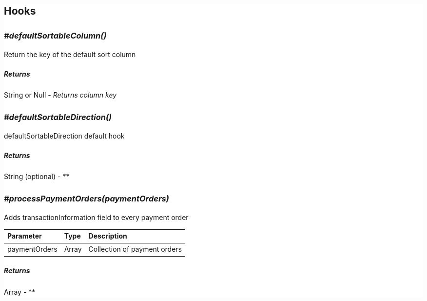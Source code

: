 ## Hooks


### <a name="Hooks_defaultSortableColumn"></a>*#defaultSortableColumn()*

Return the key of the default sort column

##### Returns

String or Null - *Returns column key*

### <a name="Hooks_defaultSortableDirection"></a>*#defaultSortableDirection()*

defaultSortableDirection default hook

##### Returns

String (optional) - **

### <a name="Hooks_processPaymentOrders"></a>*#processPaymentOrders(paymentOrders)*

Adds transactionInformation field to every payment order

| Parameter | Type | Description |
| :-- | :-- | :-- |
| paymentOrders | Array | Collection of payment orders |

##### Returns

Array - **
